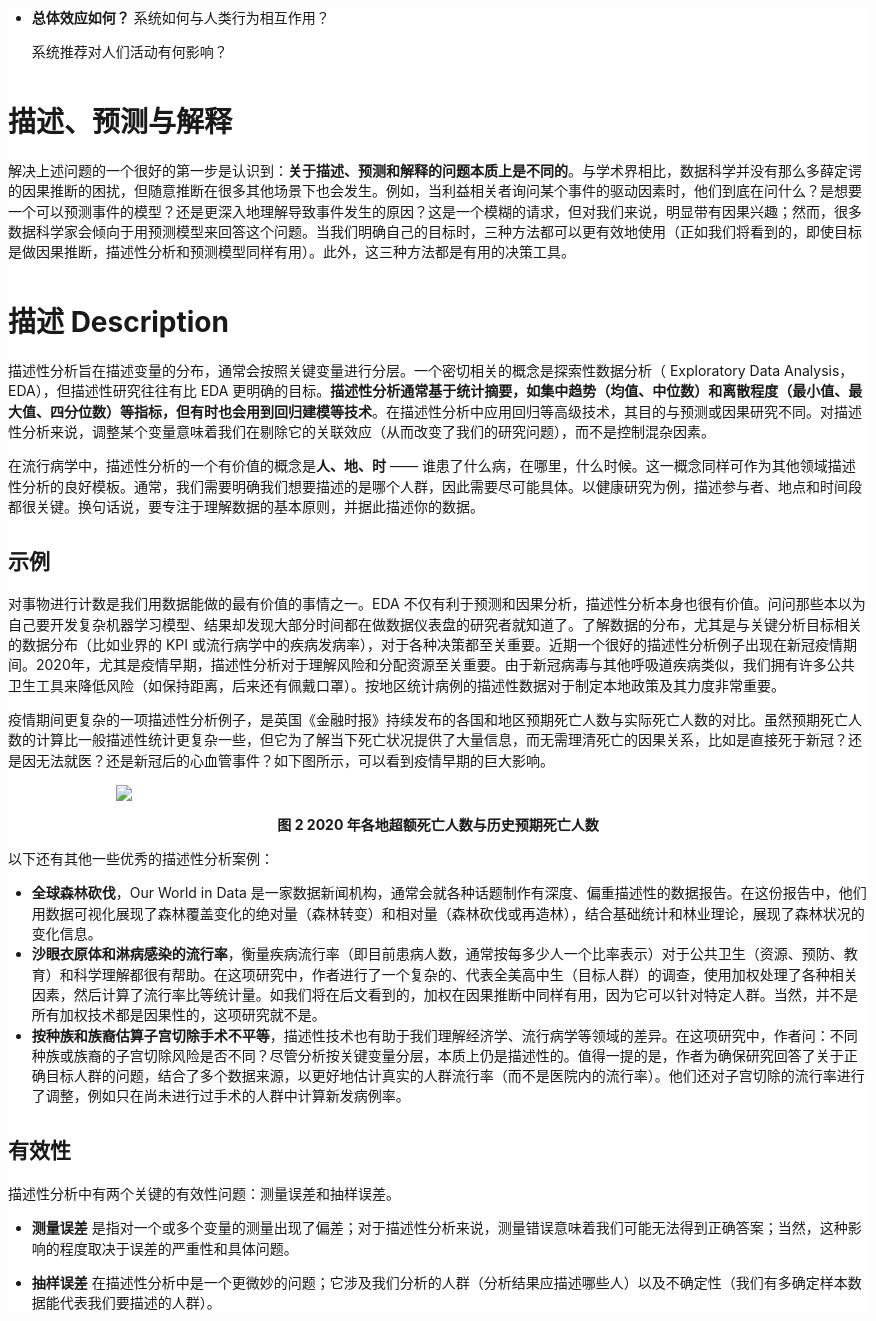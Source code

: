 + **总体效应如何？**
  系统如何与人类行为相互作用？

  系统推荐对人们活动有何影响？

# 描述、预测与解释

解决上述问题的一个很好的第一步是认识到：**关于描述、预测和解释的问题本质上是不同的**。与学术界相比，数据科学并没有那么多薛定谔的因果推断的困扰，但随意推断在很多其他场景下也会发生。例如，当利益相关者询问某个事件的驱动因素时，他们到底在问什么？是想要一个可以预测事件的模型？还是更深入地理解导致事件发生的原因？这是一个模糊的请求，但对我们来说，明显带有因果兴趣；然而，很多数据科学家会倾向于用预测模型来回答这个问题。当我们明确自己的目标时，三种方法都可以更有效地使用（正如我们将看到的，即使目标是做因果推断，描述性分析和预测模型同样有用）。此外，这三种方法都是有用的决策工具。

# 描述 Description

描述性分析旨在描述变量的分布，通常会按照关键变量进行分层。一个密切相关的概念是探索性数据分析（ Exploratory Data Analysis，EDA），但描述性研究往往有比 EDA 更明确的目标。**描述性分析通常基于统计摘要，如集中趋势（均值、中位数）和离散程度（最小值、最大值、四分位数）等指标，但有时也会用到回归建模等技术**。在描述性分析中应用回归等高级技术，其目的与预测或因果研究不同。对描述性分析来说，调整某个变量意味着我们在剔除它的关联效应（从而改变了我们的研究问题），而不是控制混杂因素。

在流行病学中，描述性分析的一个有价值的概念是**人、地、时** —— 谁患了什么病，在哪里，什么时候。这一概念同样可作为其他领域描述性分析的良好模板。通常，我们需要明确我们想要描述的是哪个人群，因此需要尽可能具体。以健康研究为例，描述参与者、地点和时间段都很关键。换句话说，要专注于理解数据的基本原则，并据此描述你的数据。

## 示例

对事物进行计数是我们用数据能做的最有价值的事情之一。<font title="blue">EDA 不仅有利于预测和因果分析，描述性分析本身也很有价值</font>。问问那些本以为自己要开发复杂机器学习模型、结果却发现大部分时间都在做数据仪表盘的研究者就知道了。了解数据的分布，尤其是与关键分析目标相关的数据分布（比如业界的 KPI 或流行病学中的疾病发病率），对于各种决策都至关重要。近期一个很好的描述性分析例子出现在新冠疫情期间。2020年，尤其是疫情早期，描述性分析对于理解风险和分配资源至关重要。由于新冠病毒与其他呼吸道疾病类似，我们拥有许多公共卫生工具来降低风险（如保持距离，后来还有佩戴口罩）。按地区统计病例的描述性数据对于制定本地政策及其力度非常重要。

疫情期间更复杂的一项描述性分析例子，是英国《金融时报》持续发布的各国和地区预期死亡人数与实际死亡人数的对比。虽然预期死亡人数的计算比一般描述性统计更复杂一些，但它为了解当下死亡状况提供了大量信息，而无需理清死亡的因果关系，比如是直接死于新冠？还是因无法就医？还是新冠后的心血管事件？如下图所示，可以看到疫情早期的巨大影响。

<img src="/imgs/fig-ft-chart-1.png" width="75%" style="display: block; margin: auto;" />

<center><b><p style='font-size:14px'>图 2 2020 年各地超额死亡人数与历史预期死亡人数</p></b></center>



以下还有其他一些优秀的描述性分析案例：

- **全球森林砍伐**，Our World in Data 是一家数据新闻机构，通常会就各种话题制作有深度、偏重描述性的数据报告。在这份报告中，他们用数据可视化展现了森林覆盖变化的绝对量（森林转变）和相对量（森林砍伐或再造林），结合基础统计和林业理论，展现了森林状况的变化信息。
- **沙眼衣原体和淋病感染的流行率**，衡量疾病流行率（即目前患病人数，通常按每多少人一个比率表示）对于公共卫生（资源、预防、教育）和科学理解都很有帮助。在这项研究中，作者进行了一个复杂的、代表全美高中生（目标人群）的调查，使用加权处理了各种相关因素，然后计算了流行率比等统计量。如我们将在后文看到的，加权在因果推断中同样有用，因为它可以针对特定人群。当然，并不是所有加权技术都是因果性的，这项研究就不是。
- **按种族和族裔估算子宫切除手术不平等**，描述性技术也有助于我们理解经济学、流行病学等领域的差异。在这项研究中，作者问：不同种族或族裔的子宫切除风险是否不同？尽管分析按关键变量分层，本质上仍是描述性的。值得一提的是，作者为确保研究回答了关于正确目标人群的问题，结合了多个数据来源，以更好地估计真实的人群流行率（而不是医院内的流行率）。他们还对子宫切除的流行率进行了调整，例如只在尚未进行过手术的人群中计算新发病例率。

## 有效性

描述性分析中有两个关键的有效性问题：测量误差和抽样误差。

+ **测量误差** 是指对一个或多个变量的测量出现了偏差；对于描述性分析来说，测量错误意味着我们可能无法得到正确答案；当然，这种影响的程度取决于误差的严重性和具体问题。

+ **抽样误差** 在描述性分析中是一个更微妙的问题；它涉及我们分析的人群（分析结果应描述哪些人）以及不确定性（我们有多确定样本数据能代表我们要描述的人群）。
